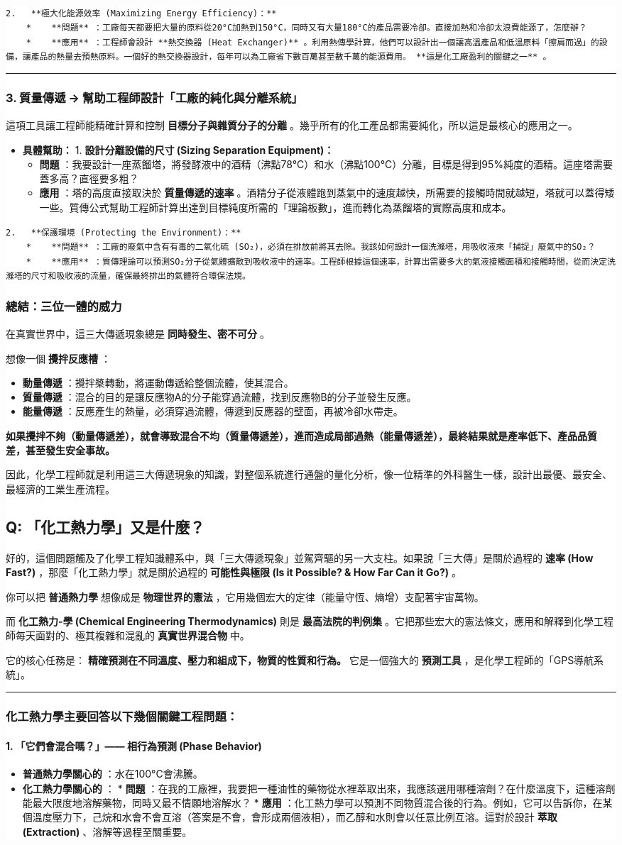     2.   **極大化能源效率 (Maximizing Energy Efficiency)：** 
        *    **問題** ：工廠每天都要把大量的原料從20°C加熱到150°C，同時又有大量180°C的產品需要冷卻。直接加熱和冷卻太浪費能源了，怎麼辦？
        *    **應用** ：工程師會設計 **熱交換器 (Heat Exchanger)** 。利用熱傳學計算，他們可以設計出一個讓高溫產品和低溫原料「擦肩而過」的設備，讓產品的熱量去預熱原料。一個好的熱交換器設計，每年可以為工廠省下數百萬甚至數千萬的能源費用。 **這是化工廠盈利的關鍵之一** 。

---

### 3. 質量傳遞 → 幫助工程師設計「工廠的純化與分離系統」

這項工具讓工程師能精確計算和控制 **目標分子與雜質分子的分離** 。幾乎所有的化工產品都需要純化，所以這是最核心的應用之一。

*    **具體幫助：** 
    1.   **設計分離設備的尺寸 (Sizing Separation Equipment)：** 
        *    **問題** ：我要設計一座蒸餾塔，將發酵液中的酒精（沸點78°C）和水（沸點100°C）分離，目標是得到95%純度的酒精。這座塔需要蓋多高？直徑要多粗？
        *    **應用** ：塔的高度直接取決於 **質量傳遞的速率** 。酒精分子從液體跑到蒸氣中的速度越快，所需要的接觸時間就越短，塔就可以蓋得矮一些。質傳公式幫助工程師計算出達到目標純度所需的「理論板數」，進而轉化為蒸餾塔的實際高度和成本。

    2.   **保護環境 (Protecting the Environment)：** 
        *    **問題** ：工廠的廢氣中含有有毒的二氧化硫 (SO₂)，必須在排放前將其去除。我該如何設計一個洗滌塔，用吸收液來「捕捉」廢氣中的SO₂？
        *    **應用** ：質傳理論可以預測SO₂分子從氣體擴散到吸收液中的速率。工程師根據這個速率，計算出需要多大的氣液接觸面積和接觸時間，從而決定洗滌塔的尺寸和吸收液的流量，確保最終排出的氣體符合環保法規。

### 總結：三位一體的威力

在真實世界中，這三大傳遞現象總是 **同時發生、密不可分** 。

想像一個 **攪拌反應槽** ：
*    **動量傳遞** ：攪拌槳轉動，將運動傳遞給整個流體，使其混合。
*    **質量傳遞** ：混合的目的是讓反應物A的分子能穿過流體，找到反應物B的分子並發生反應。
*    **能量傳遞** ：反應產生的熱量，必須穿過流體，傳遞到反應器的壁面，再被冷卻水帶走。

 **如果攪拌不夠（動量傳遞差），就會導致混合不均（質量傳遞差），進而造成局部過熱（能量傳遞差），最終結果就是產率低下、產品品質差，甚至發生安全事故。** 

因此，化學工程師就是利用這三大傳遞現象的知識，對整個系統進行通盤的量化分析，像一位精準的外科醫生一樣，設計出最優、最安全、最經濟的工業生產流程。

## Q: 「化工熱力學」又是什麼？

好的，這個問題觸及了化學工程知識體系中，與「三大傳遞現象」並駕齊驅的另一大支柱。如果說「三大傳」是關於過程的 **速率 (How Fast?)** ，那麼「化工熱力學」就是關於過程的 **可能性與極限 (Is it Possible? & How Far Can it Go?)** 。

你可以把 **普通熱力學** 想像成是 **物理世界的憲法** ，它用幾個宏大的定律（能量守恆、熵增）支配著宇宙萬物。

而 **化工熱力-學 (Chemical Engineering Thermodynamics)**  則是 **最高法院的判例集** 。它把那些宏大的憲法條文，應用和解釋到化學工程師每天面對的、極其複雜和混亂的 **真實世界混合物** 中。

它的核心任務是： **精確預測在不同溫度、壓力和組成下，物質的性質和行為。**  它是一個強大的 **預測工具** ，是化學工程師的「GPS導航系統」。

---

### 化工熱力學主要回答以下幾個關鍵工程問題：

#### 1. 「它們會混合嗎？」—— 相行為預測 (Phase Behavior)

*    **普通熱力學關心的** ：水在100°C會沸騰。
*    **化工熱力學關心的** ：
    *    **問題** ：在我的工廠裡，我要把一種油性的藥物從水裡萃取出來，我應該選用哪種溶劑？在什麼溫度下，這種溶劑能最大限度地溶解藥物，同時又最不情願地溶解水？
    *    **應用** ：化工熱力學可以預測不同物質混合後的行為。例如，它可以告訴你，在某個溫度壓力下，己烷和水會不會互溶（答案是不會，會形成兩個液相），而乙醇和水則會以任意比例互溶。這對於設計 **萃取 (Extraction)** 、溶解等過程至關重要。
